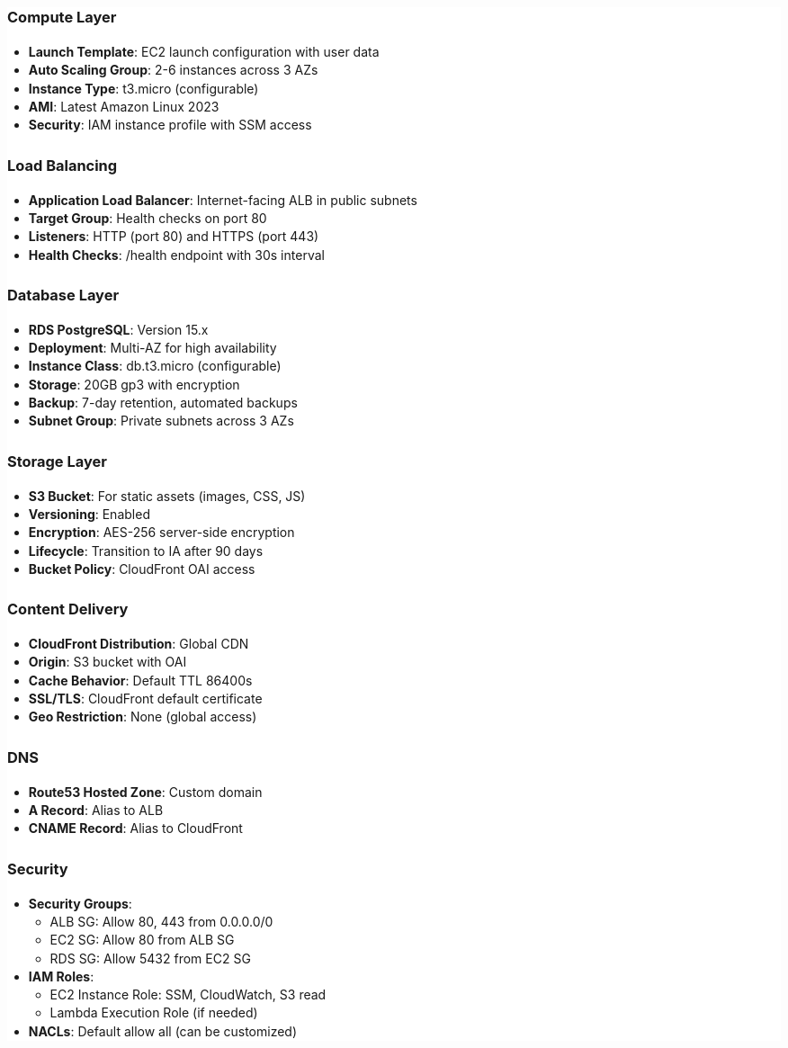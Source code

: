 ### Compute Layer
- **Launch Template**: EC2 launch configuration with user data
- **Auto Scaling Group**: 2-6 instances across 3 AZs
- **Instance Type**: t3.micro (configurable)
- **AMI**: Latest Amazon Linux 2023
- **Security**: IAM instance profile with SSM access

### Load Balancing
- **Application Load Balancer**: Internet-facing ALB in public subnets
- **Target Group**: Health checks on port 80
- **Listeners**: HTTP (port 80) and HTTPS (port 443)
- **Health Checks**: /health endpoint with 30s interval

### Database Layer
- **RDS PostgreSQL**: Version 15.x
- **Deployment**: Multi-AZ for high availability
- **Instance Class**: db.t3.micro (configurable)
- **Storage**: 20GB gp3 with encryption
- **Backup**: 7-day retention, automated backups
- **Subnet Group**: Private subnets across 3 AZs

### Storage Layer
- **S3 Bucket**: For static assets (images, CSS, JS)
- **Versioning**: Enabled
- **Encryption**: AES-256 server-side encryption
- **Lifecycle**: Transition to IA after 90 days
- **Bucket Policy**: CloudFront OAI access

### Content Delivery
- **CloudFront Distribution**: Global CDN
- **Origin**: S3 bucket with OAI
- **Cache Behavior**: Default TTL 86400s
- **SSL/TLS**: CloudFront default certificate
- **Geo Restriction**: None (global access)

### DNS
- **Route53 Hosted Zone**: Custom domain
- **A Record**: Alias to ALB
- **CNAME Record**: Alias to CloudFront

### Security
- **Security Groups**:
  - ALB SG: Allow 80, 443 from 0.0.0.0/0
  - EC2 SG: Allow 80 from ALB SG
  - RDS SG: Allow 5432 from EC2 SG
- **IAM Roles**:
  - EC2 Instance Role: SSM, CloudWatch, S3 read
  - Lambda Execution Role (if needed)
- **NACLs**: Default allow all (can be customized)
